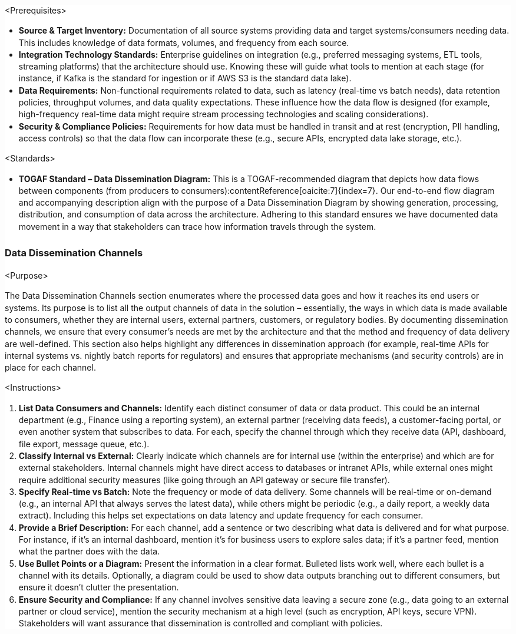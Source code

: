   \<Prerequisites\>
    
  * **Source & Target Inventory:** Documentation of all source systems providing data and target systems/consumers needing data. This includes knowledge of data formats, volumes, and frequency from each source.  
  * **Integration Technology Standards:** Enterprise guidelines on integration (e.g., preferred messaging systems, ETL tools, streaming platforms) that the architecture should use. Knowing these will guide what tools to mention at each stage (for instance, if Kafka is the standard for ingestion or if AWS S3 is the standard data lake).  
  * **Data Requirements:** Non-functional requirements related to data, such as latency (real-time vs batch needs), data retention policies, throughput volumes, and data quality expectations. These influence how the data flow is designed (for example, high-frequency real-time data might require stream processing technologies and scaling considerations).  
  * **Security & Compliance Policies:** Requirements for how data must be handled in transit and at rest (encryption, PII handling, access controls) so that the data flow can incorporate these (e.g., secure APIs, encrypted data lake storage, etc.).
  
  \<Standards\>
    
  * **TOGAF Standard – Data Dissemination Diagram:** This is a TOGAF-recommended diagram that depicts how data flows between components (from producers to consumers):contentReference[oaicite:7]{index=7}. Our end-to-end flow diagram and accompanying description align with the purpose of a Data Dissemination Diagram by showing generation, processing, distribution, and consumption of data across the architecture. Adhering to this standard ensures we have documented data movement in a way that stakeholders can trace how information travels through the system.
  
  ### Data Dissemination Channels
  
  \<Purpose\>
  
  The Data Dissemination Channels section enumerates where the processed data goes and how it reaches its end users or systems. Its purpose is to list all the output channels of data in the solution – essentially, the ways in which data is made available to consumers, whether they are internal users, external partners, customers, or regulatory bodies. By documenting dissemination channels, we ensure that every consumer’s needs are met by the architecture and that the method and frequency of data delivery are well-defined. This section also helps highlight any differences in dissemination approach (for example, real-time APIs for internal systems vs. nightly batch reports for regulators) and ensures that appropriate mechanisms (and security controls) are in place for each channel.
  
  \<Instructions\>
    
  1. **List Data Consumers and Channels:** Identify each distinct consumer of data or data product. This could be an internal department (e.g., Finance using a reporting system), an external partner (receiving data feeds), a customer-facing portal, or even another system that subscribes to data. For each, specify the channel through which they receive data (API, dashboard, file export, message queue, etc.).  
  2. **Classify Internal vs External:** Clearly indicate which channels are for internal use (within the enterprise) and which are for external stakeholders. Internal channels might have direct access to databases or intranet APIs, while external ones might require additional security measures (like going through an API gateway or secure file transfer).  
  3. **Specify Real-time vs Batch:** Note the frequency or mode of data delivery. Some channels will be real-time or on-demand (e.g., an internal API that always serves the latest data), while others might be periodic (e.g., a daily report, a weekly data extract). Including this helps set expectations on data latency and update frequency for each consumer.  
  4. **Provide a Brief Description:** For each channel, add a sentence or two describing what data is delivered and for what purpose. For instance, if it’s an internal dashboard, mention it’s for business users to explore sales data; if it’s a partner feed, mention what the partner does with the data.  
  5. **Use Bullet Points or a Diagram:** Present the information in a clear format. Bulleted lists work well, where each bullet is a channel with its details. Optionally, a diagram could be used to show data outputs branching out to different consumers, but ensure it doesn’t clutter the presentation.  
  6. **Ensure Security and Compliance:** If any channel involves sensitive data leaving a secure zone (e.g., data going to an external partner or cloud service), mention the security mechanism at a high level (such as encryption, API keys, secure VPN). Stakeholders will want assurance that dissemination is controlled and compliant with policies.
  